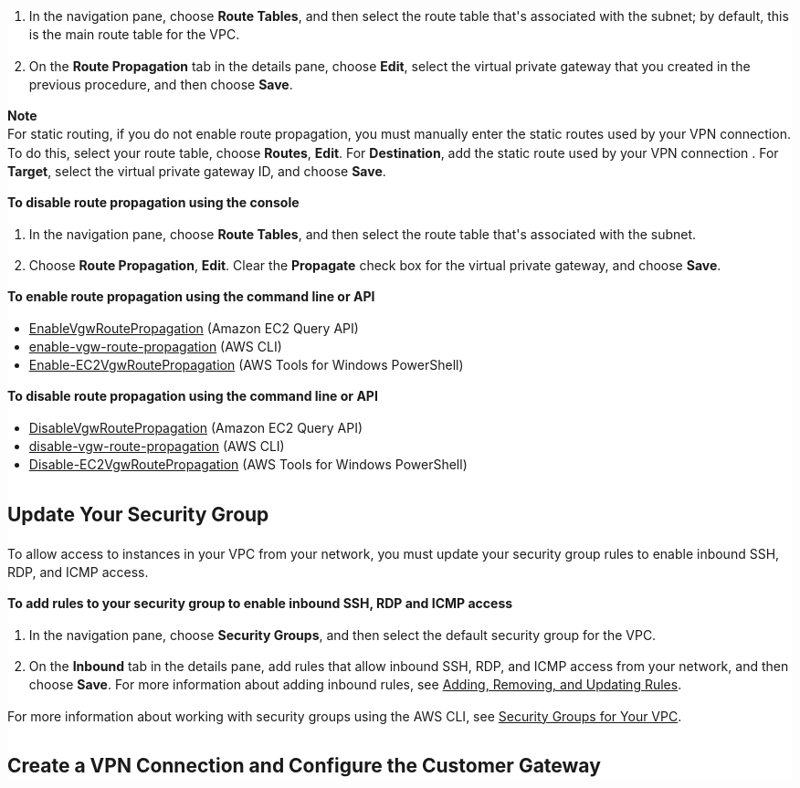 1. In the navigation pane, choose **Route Tables**, and then select the route table that's associated with the subnet; by default, this is the main route table for the VPC\.

1. On the **Route Propagation** tab in the details pane, choose **Edit**, select the virtual private gateway that you created in the previous procedure, and then choose **Save**\.

**Note**  
For static routing, if you do not enable route propagation, you must manually enter the static routes used by your VPN connection\. To do this, select your route table, choose **Routes**, **Edit**\. For **Destination**, add the static route used by your VPN connection \. For **Target**, select the virtual private gateway ID, and choose **Save**\.

**To disable route propagation using the console**

1. In the navigation pane, choose **Route Tables**, and then select the route table that's associated with the subnet\.

1. Choose **Route Propagation**, **Edit**\. Clear the **Propagate** check box for the virtual private gateway, and choose **Save**\.

**To enable route propagation using the command line or API**
+ [EnableVgwRoutePropagation](http://docs.aws.amazon.com/AWSEC2/latest/APIReference/ApiReference-query-EnableVgwRoutePropagation.html) \(Amazon EC2 Query API\)
+ [enable\-vgw\-route\-propagation](http://docs.aws.amazon.com/cli/latest/reference/ec2/enable-vgw-route-propagation.html) \(AWS CLI\)
+ [Enable\-EC2VgwRoutePropagation](http://docs.aws.amazon.com/powershell/latest/reference/items/Enable-EC2VgwRoutePropagation.html) \(AWS Tools for Windows PowerShell\)

**To disable route propagation using the command line or API**
+ [DisableVgwRoutePropagation](http://docs.aws.amazon.com/AWSEC2/latest/APIReference/ApiReference-query-DisableVgwRoutePropagation.html) \(Amazon EC2 Query API\)
+ [disable\-vgw\-route\-propagation](http://docs.aws.amazon.com/cli/latest/reference/ec2/disable-vgw-route-propagation.html) \(AWS CLI\)
+ [Disable\-EC2VgwRoutePropagation](http://docs.aws.amazon.com/powershell/latest/reference/items/Disable-EC2VgwRoutePropagation.html) \(AWS Tools for Windows PowerShell\)

## Update Your Security Group<a name="vpn-configure-security-groups"></a>

To allow access to instances in your VPC from your network, you must update your security group rules to enable inbound SSH, RDP, and ICMP access\.

**To add rules to your security group to enable inbound SSH, RDP and ICMP access**

1. In the navigation pane, choose **Security Groups**, and then select the default security group for the VPC\.

1. On the **Inbound** tab in the details pane, add rules that allow inbound SSH, RDP, and ICMP access from your network, and then choose **Save**\. For more information about adding inbound rules, see [Adding, Removing, and Updating Rules](VPC_SecurityGroups.md#AddRemoveRules)\.

For more information about working with security groups using the AWS CLI, see [Security Groups for Your VPC](VPC_SecurityGroups.md)\.

## Create a VPN Connection and Configure the Customer Gateway<a name="vpn-create-vpn-connection"></a>
